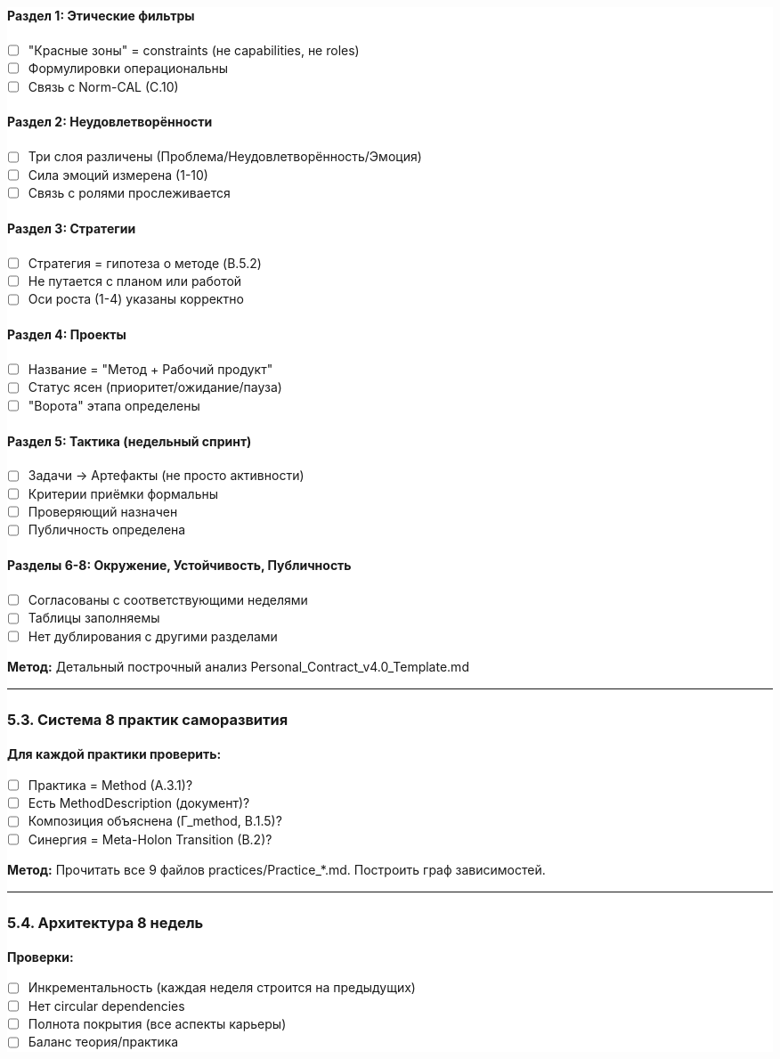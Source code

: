 #### Раздел 1: Этические фильтры
- [ ] "Красные зоны" = constraints (не capabilities, не roles)
- [ ] Формулировки операциональны
- [ ] Связь с Norm-CAL (C.10)

#### Раздел 2: Неудовлетворённости
- [ ] Три слоя различены (Проблема/Неудовлетворённость/Эмоция)
- [ ] Сила эмоций измерена (1-10)
- [ ] Связь с ролями прослеживается

#### Раздел 3: Стратегии
- [ ] Стратегия = гипотеза о методе (B.5.2)
- [ ] Не путается с планом или работой
- [ ] Оси роста (1-4) указаны корректно

#### Раздел 4: Проекты
- [ ] Название = "Метод + Рабочий продукт"
- [ ] Статус ясен (приоритет/ожидание/пауза)
- [ ] "Ворота" этапа определены

#### Раздел 5: Тактика (недельный спринт)
- [ ] Задачи → Артефакты (не просто активности)
- [ ] Критерии приёмки формальны
- [ ] Проверяющий назначен
- [ ] Публичность определена

#### Разделы 6-8: Окружение, Устойчивость, Публичность
- [ ] Согласованы с соответствующими неделями
- [ ] Таблицы заполняемы
- [ ] Нет дублирования с другими разделами

**Метод:** Детальный построчный анализ Personal_Contract_v4.0_Template.md

---

### 5.3. Система 8 практик саморазвития

**Для каждой практики проверить:**
- [ ] Практика = Method (A.3.1)?
- [ ] Есть MethodDescription (документ)?
- [ ] Композиция объяснена (Γ_method, B.1.5)?
- [ ] Синергия = Meta-Holon Transition (B.2)?

**Метод:** Прочитать все 9 файлов practices/Practice_*.md. Построить граф зависимостей.

---

### 5.4. Архитектура 8 недель

**Проверки:**
- [ ] Инкрементальность (каждая неделя строится на предыдущих)
- [ ] Нет circular dependencies
- [ ] Полнота покрытия (все аспекты карьеры)
- [ ] Баланс теория/практика
